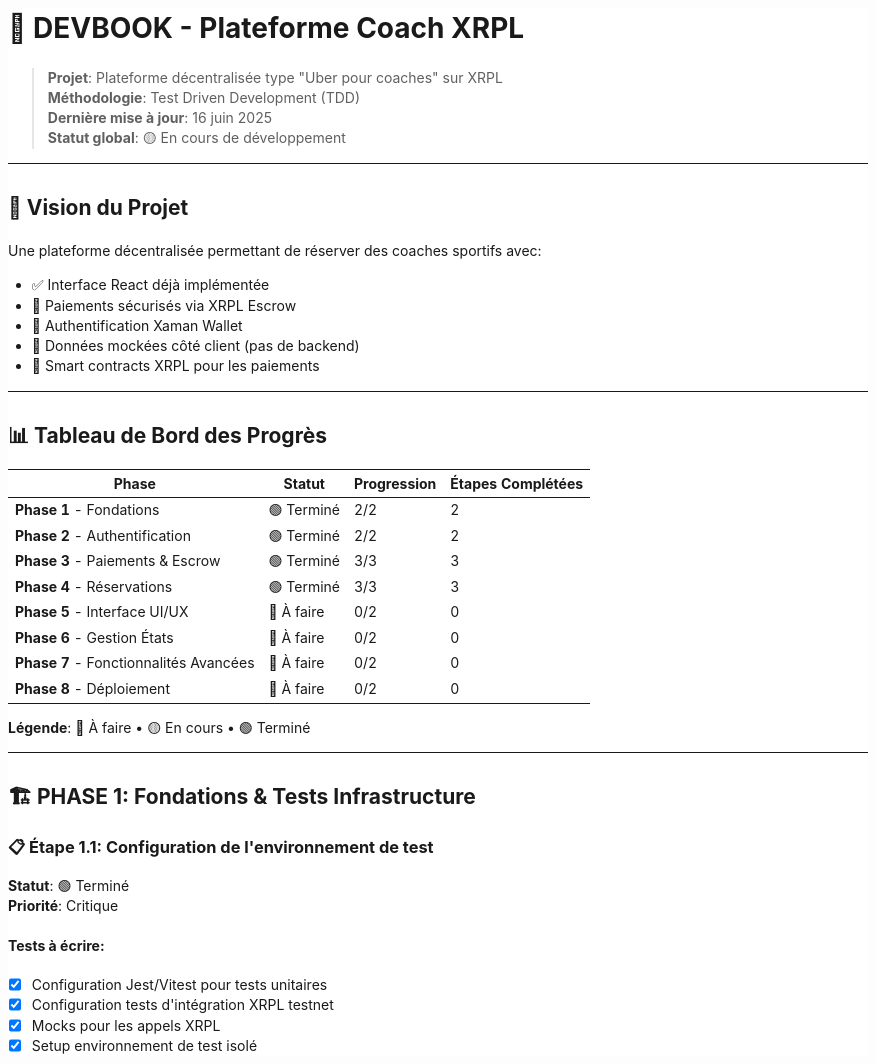 # 📖 DEVBOOK - Plateforme Coach XRPL

> **Projet**: Plateforme décentralisée type "Uber pour coaches" sur XRPL  
> **Méthodologie**: Test Driven Development (TDD)  
> **Dernière mise à jour**: 16 juin 2025  
> **Statut global**: 🟡 En cours de développement

---

## 🎯 Vision du Projet

Une plateforme décentralisée permettant de réserver des coaches sportifs avec:
- ✅ Interface React déjà implémentée
- 🔄 Paiements sécurisés via XRPL Escrow
- 🔄 Authentification Xaman Wallet
- 🔄 Données mockées côté client (pas de backend)
- 🔄 Smart contracts XRPL pour les paiements

---

## 📊 Tableau de Bord des Progrès

| Phase | Statut | Progression | Étapes Complétées |
|-------|--------|-------------|-------------------|
| **Phase 1** - Fondations | 🟢 Terminé | 2/2 | 2 |
| **Phase 2** - Authentification | 🟢 Terminé | 2/2 | 2 |
| **Phase 3** - Paiements & Escrow | 🟢 Terminé | 3/3 | 3 |
| **Phase 4** - Réservations | 🟢 Terminé | 3/3 | 3 |
| **Phase 5** - Interface UI/UX | 🔴 À faire | 0/2 | 0 |
| **Phase 6** - Gestion États | 🔴 À faire | 0/2 | 0 |
| **Phase 7** - Fonctionnalités Avancées | 🔴 À faire | 0/2 | 0 |
| **Phase 8** - Déploiement | 🔴 À faire | 0/2 | 0 |

**Légende**: 🔴 À faire • 🟡 En cours • 🟢 Terminé

---

## 🏗️ PHASE 1: Fondations & Tests Infrastructure

### 📋 Étape 1.1: Configuration de l'environnement de test
**Statut**: 🟢 Terminé  
**Priorité**: Critique  

#### Tests à écrire:
- [x] Configuration Jest/Vitest pour tests unitaires
- [x] Configuration tests d'intégration XRPL testnet
- [x] Mocks pour les appels XRPL
- [x] Setup environnement de test isolé
